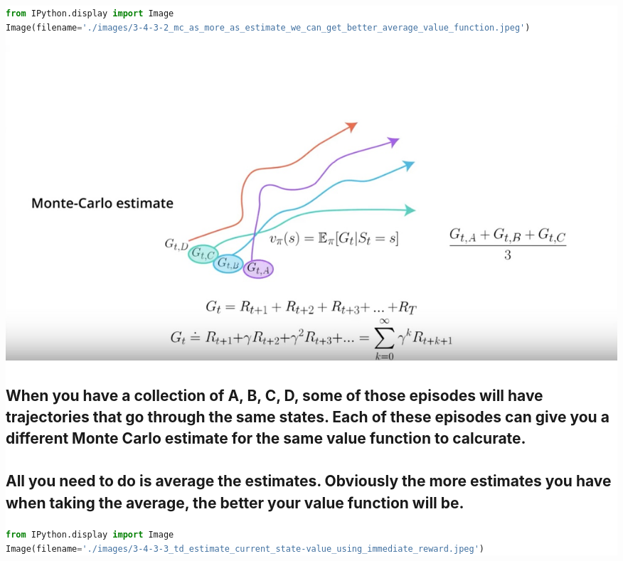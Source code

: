 
```python
from IPython.display import Image
Image(filename='./images/3-4-3-2_mc_as_more_as_estimate_we_can_get_better_average_value_function.jpeg')
```




![jpeg](/assets/images/2018-11-26-drlnd_3_4_actor_critic_methods-post/output_228_0.jpeg)



## When you have a collection of A, B, C, D, some of those episodes will have trajectories that go through the same states. Each of these episodes can give you a different Monte Carlo estimate for the same value function to calcurate.
## All you need to do is average the estimates. Obviously the more estimates you have when taking the average, the better your value function will be.


```python
from IPython.display import Image
Image(filename='./images/3-4-3-3_td_estimate_current_state-value_using_immediate_reward.jpeg')
```



